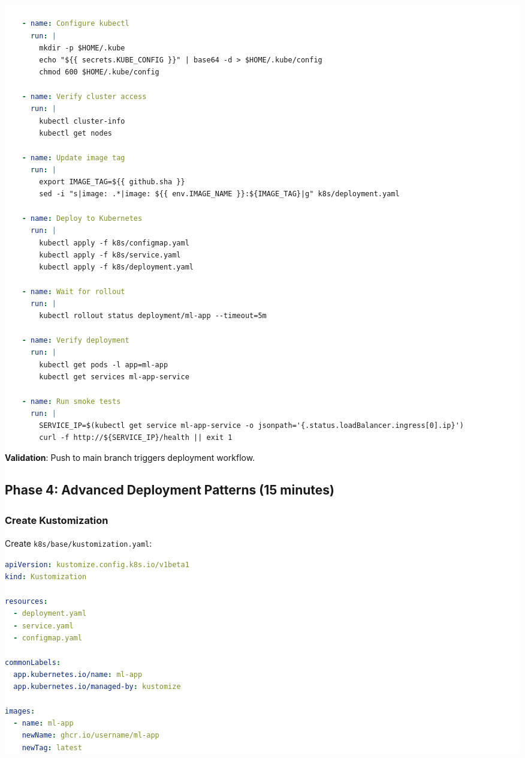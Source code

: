 ```yaml

    - name: Configure kubectl
      run: |
        mkdir -p $HOME/.kube
        echo "${{ secrets.KUBE_CONFIG }}" | base64 -d > $HOME/.kube/config
        chmod 600 $HOME/.kube/config

    - name: Verify cluster access
      run: |
        kubectl cluster-info
        kubectl get nodes

    - name: Update image tag
      run: |
        export IMAGE_TAG=${{ github.sha }}
        sed -i "s|image: .*|image: ${{ env.IMAGE_NAME }}:${IMAGE_TAG}|g" k8s/deployment.yaml

    - name: Deploy to Kubernetes
      run: |
        kubectl apply -f k8s/configmap.yaml
        kubectl apply -f k8s/service.yaml
        kubectl apply -f k8s/deployment.yaml

    - name: Wait for rollout
      run: |
        kubectl rollout status deployment/ml-app --timeout=5m

    - name: Verify deployment
      run: |
        kubectl get pods -l app=ml-app
        kubectl get services ml-app-service

    - name: Run smoke tests
      run: |
        SERVICE_IP=$(kubectl get service ml-app-service -o jsonpath='{.status.loadBalancer.ingress[0].ip}')
        curl -f http://${SERVICE_IP}/health || exit 1
```

**Validation**: Push to main branch triggers deployment workflow.

## Phase 4: Advanced Deployment Patterns (15 minutes)

### Create Kustomization
Create `k8s/base/kustomization.yaml`:
```yaml
apiVersion: kustomize.config.k8s.io/v1beta1
kind: Kustomization

resources:
  - deployment.yaml
  - service.yaml
  - configmap.yaml

commonLabels:
  app.kubernetes.io/name: ml-app
  app.kubernetes.io/managed-by: kustomize

images:
  - name: ml-app
    newName: ghcr.io/username/ml-app
    newTag: latest
```